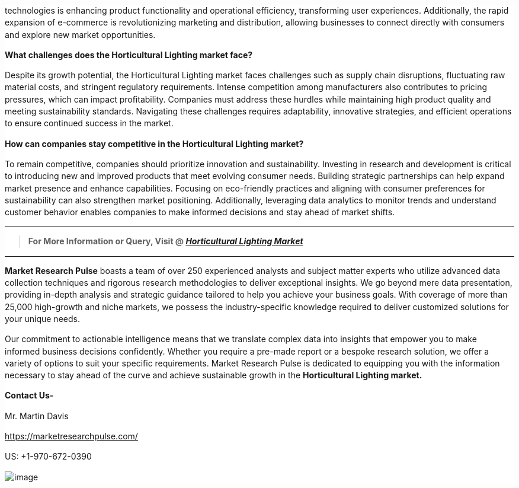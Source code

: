 technologies is enhancing product functionality and operational efficiency, transforming user experiences. Additionally, the rapid expansion of e-commerce is revolutionizing marketing and distribution, allowing businesses to connect directly with consumers and explore new market opportunities.</p><p><strong>What challenges does the Horticultural Lighting market face?</strong></p><p>Despite its growth potential, the Horticultural Lighting market faces challenges such as supply chain disruptions, fluctuating raw material costs, and stringent regulatory requirements. Intense competition among manufacturers also contributes to pricing pressures, which can impact profitability. Companies must address these hurdles while maintaining high product quality and meeting sustainability standards. Navigating these challenges requires adaptability, innovative strategies, and efficient operations to ensure continued success in the market.</p><p><strong>How can companies stay competitive in the Horticultural Lighting market?</strong></p><p>To remain competitive, companies should prioritize innovation and sustainability. Investing in research and development is critical to introducing new and improved products that meet evolving consumer needs. Building strategic partnerships can help expand market presence and enhance capabilities. Focusing on eco-friendly practices and aligning with consumer preferences for sustainability can also strengthen market positioning. Additionally, leveraging data analytics to monitor trends and understand customer behavior enables companies to make informed decisions and stay ahead of market shifts.</p><hr /><blockquote><p><strong>For More Information or Query, Visit @&nbsp;<em><a href="https://marketresearchpulse.com/report/141479/horticultural-lighting-market?utm_source=Linkedin&utm_medium=0117">Horticultural Lighting Market</a></em></strong></p></blockquote><hr /><p><strong>Market Research Pulse</strong> boasts a team of over 250 experienced analysts and subject matter experts who utilize advanced data collection techniques and rigorous research methodologies to deliver exceptional insights. We go beyond mere data presentation, providing in-depth analysis and strategic guidance tailored to help you achieve your business goals. With coverage of more than 25,000 high-growth and niche markets, we possess the industry-specific knowledge required to deliver customized solutions for your unique needs.</p><p>Our commitment to actionable intelligence means that we translate complex data into insights that empower you to make informed business decisions confidently. Whether you require a pre-made report or a bespoke research solution, we offer a variety of options to suit your specific requirements. Market Research Pulse is dedicated to equipping you with the information necessary to stay ahead of the curve and achieve sustainable growth in the <strong>Horticultural Lighting market.</strong></p><p><strong>Contact Us-</strong></p><p>Mr. Martin Davis</p><p>https://marketresearchpulse.com/</p><p>US: +1-970-672-0390</p>
![image](https://github.com/user-attachments/assets/efd70dde-f12f-4b67-a6ca-7bc150916732)
